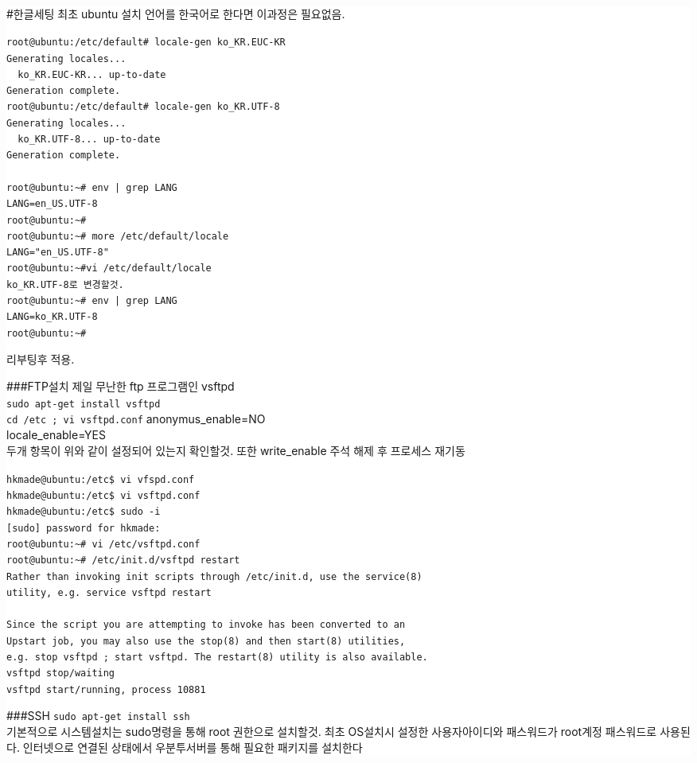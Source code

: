 #한글세팅
최초 ubuntu 설치 언어를 한국어로 한다면 이과정은 필요없음.  

	root@ubuntu:/etc/default# locale-gen ko_KR.EUC-KR
	Generating locales...
	  ko_KR.EUC-KR... up-to-date
	Generation complete.
	root@ubuntu:/etc/default# locale-gen ko_KR.UTF-8
	Generating locales...
	  ko_KR.UTF-8... up-to-date
	Generation complete.

	root@ubuntu:~# env | grep LANG
	LANG=en_US.UTF-8
	root@ubuntu:~#
	root@ubuntu:~# more /etc/default/locale
	LANG="en_US.UTF-8"
	root@ubuntu:~#vi /etc/default/locale
	ko_KR.UTF-8로 변경할것.
	root@ubuntu:~# env | grep LANG
	LANG=ko_KR.UTF-8
	root@ubuntu:~#

리부팅후 적용.

###FTP설치
제일 무난한 ftp 프로그램인 vsftpd  
`sudo apt-get install vsftpd`   
`cd /etc ; vi vsftpd.conf`
anonymus_enable=NO  
locale_enable=YES  
두개 항목이 위와 같이 설정되어 있는지 확인할것.
또한 write_enable 주석 해제 후 프로세스 재기동

	hkmade@ubuntu:/etc$ vi vfspd.conf
	hkmade@ubuntu:/etc$ vi vsftpd.conf
	hkmade@ubuntu:/etc$ sudo -i
	[sudo] password for hkmade:
	root@ubuntu:~# vi /etc/vsftpd.conf
	root@ubuntu:~# /etc/init.d/vsftpd restart
	Rather than invoking init scripts through /etc/init.d, use the service(8)
	utility, e.g. service vsftpd restart

	Since the script you are attempting to invoke has been converted to an
	Upstart job, you may also use the stop(8) and then start(8) utilities,
	e.g. stop vsftpd ; start vsftpd. The restart(8) utility is also available.
	vsftpd stop/waiting
	vsftpd start/running, process 10881



###SSH
`sudo apt-get install ssh`  
기본적으로 시스템설치는 sudo명령을 통해 root 권한으로 설치할것. 최초 OS설치시 설정한 사용자아이디와 패스워드가 root계정 패스워드로 사용된다.
인터넷으로 연결된 상태에서 우분투서버를 통해 필요한 패키지를 설치한다 
